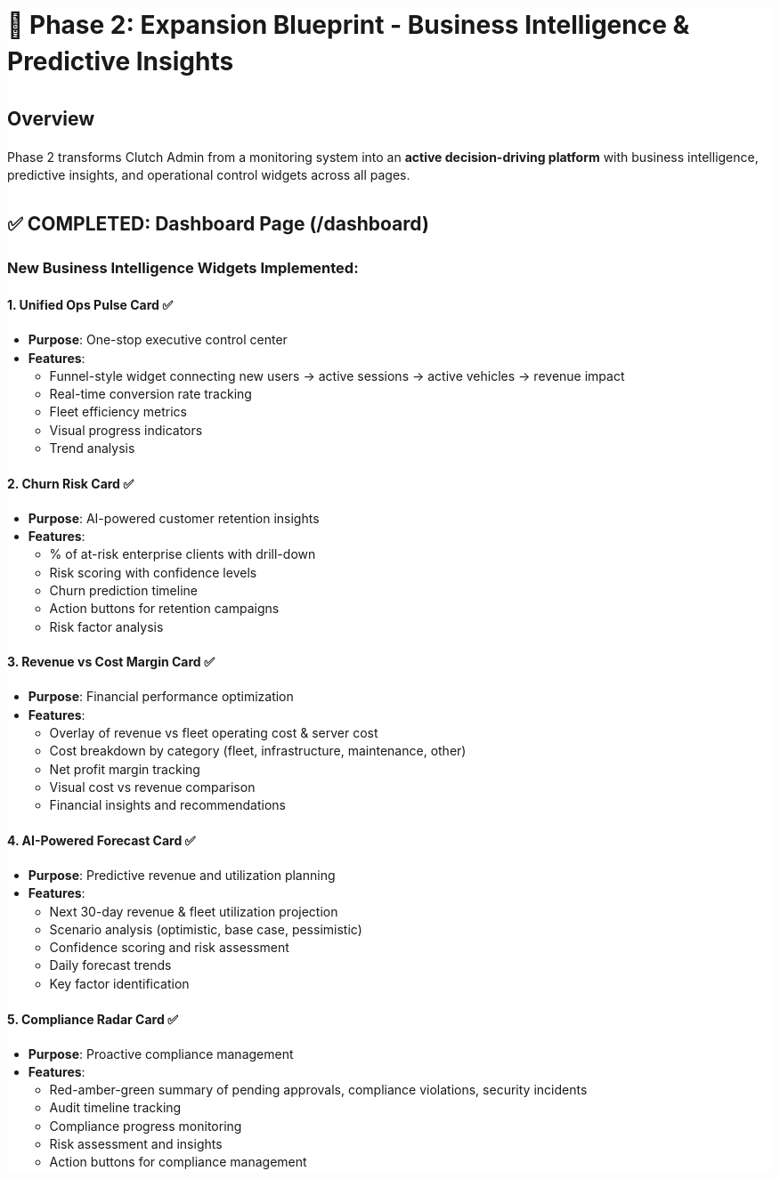 # 🚀 Phase 2: Expansion Blueprint - Business Intelligence & Predictive Insights

## Overview
Phase 2 transforms Clutch Admin from a monitoring system into an **active decision-driving platform** with business intelligence, predictive insights, and operational control widgets across all pages.

## ✅ **COMPLETED: Dashboard Page (/dashboard)**

### **New Business Intelligence Widgets Implemented:**

#### 1. **Unified Ops Pulse Card** ✅
- **Purpose**: One-stop executive control center
- **Features**:
  - Funnel-style widget connecting new users → active sessions → active vehicles → revenue impact
  - Real-time conversion rate tracking
  - Fleet efficiency metrics
  - Visual progress indicators
  - Trend analysis

#### 2. **Churn Risk Card** ✅
- **Purpose**: AI-powered customer retention insights
- **Features**:
  - % of at-risk enterprise clients with drill-down
  - Risk scoring with confidence levels
  - Churn prediction timeline
  - Action buttons for retention campaigns
  - Risk factor analysis

#### 3. **Revenue vs Cost Margin Card** ✅
- **Purpose**: Financial performance optimization
- **Features**:
  - Overlay of revenue vs fleet operating cost & server cost
  - Cost breakdown by category (fleet, infrastructure, maintenance, other)
  - Net profit margin tracking
  - Visual cost vs revenue comparison
  - Financial insights and recommendations

#### 4. **AI-Powered Forecast Card** ✅
- **Purpose**: Predictive revenue and utilization planning
- **Features**:
  - Next 30-day revenue & fleet utilization projection
  - Scenario analysis (optimistic, base case, pessimistic)
  - Confidence scoring and risk assessment
  - Daily forecast trends
  - Key factor identification

#### 5. **Compliance Radar Card** ✅
- **Purpose**: Proactive compliance management
- **Features**:
  - Red-amber-green summary of pending approvals, compliance violations, security incidents
  - Audit timeline tracking
  - Compliance progress monitoring
  - Risk assessment and insights
  - Action buttons for compliance management
